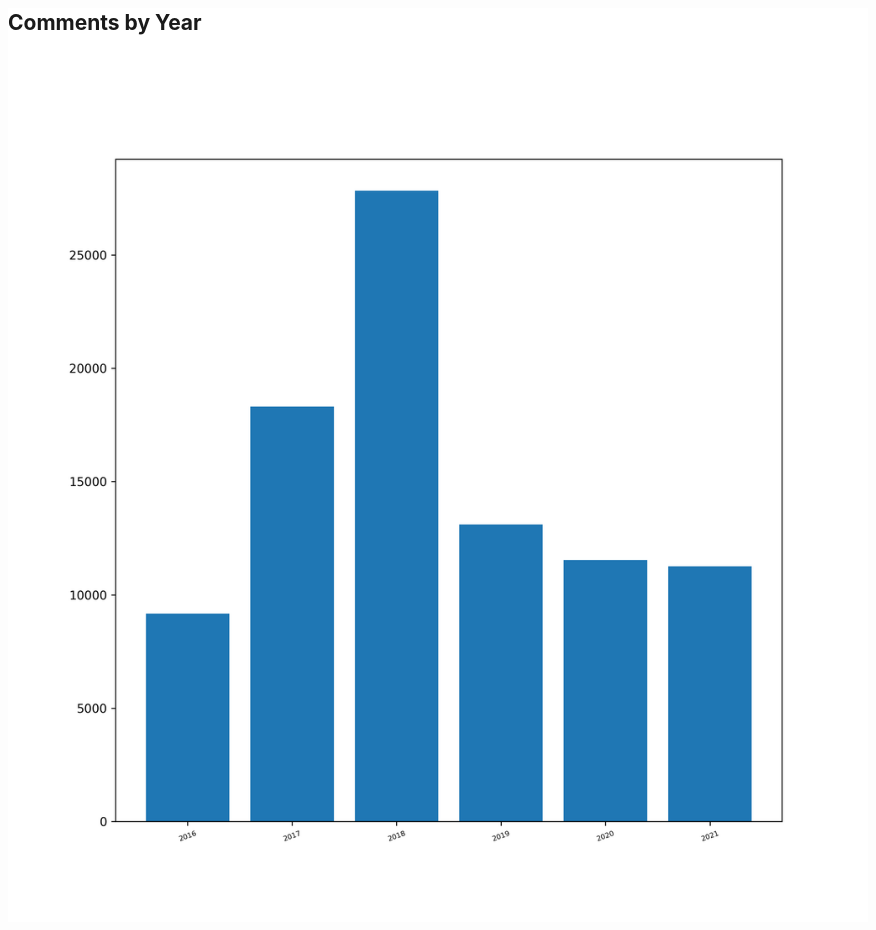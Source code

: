 ## Comments by Year

<div align="center">

![comments year](ethereum.stackexchange.com/Comments/comments.year.png)

</div>

<div style="page-break-after: always;"></div>
